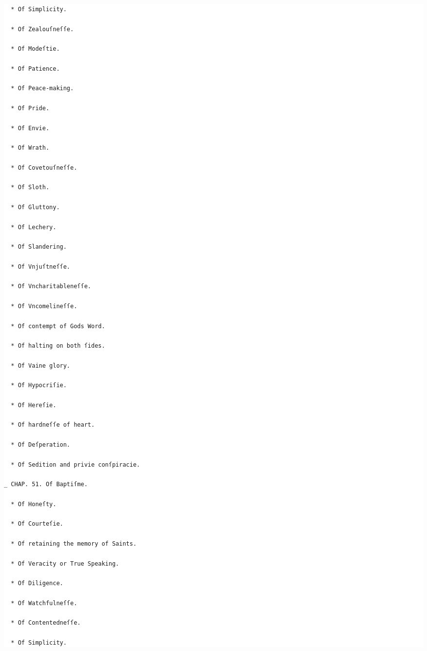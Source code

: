       * Of Simplicity.

      * Of Zealouſneſſe.

      * Of Modeſtie.

      * Of Patience.

      * Of Peace-making.

      * Of Pride.

      * Of Envie.

      * Of Wrath.

      * Of Covetouſneſſe.

      * Of Sloth.

      * Of Gluttony.

      * Of Lechery.

      * Of Slandering.

      * Of Vnjuſtneſſe.

      * Of Vncharitableneſſe.

      * Of Vncomelineſſe.

      * Of contempt of Gods Word.

      * Of halting on both ſides.

      * Of Vaine glory.

      * Of Hypocriſie.

      * Of Hereſie.

      * Of hardneſſe of heart.

      * Of Deſperation.

      * Of Sedition and privie conſpiracie.

    _ CHAP. 51. Of Baptiſme.

      * Of Honeſty.

      * Of Courteſie.

      * Of retaining the memory of Saints.

      * Of Veracity or True Speaking.

      * Of Diligence.

      * Of Watchfulneſſe.

      * Of Contentedneſſe.

      * Of Simplicity.
